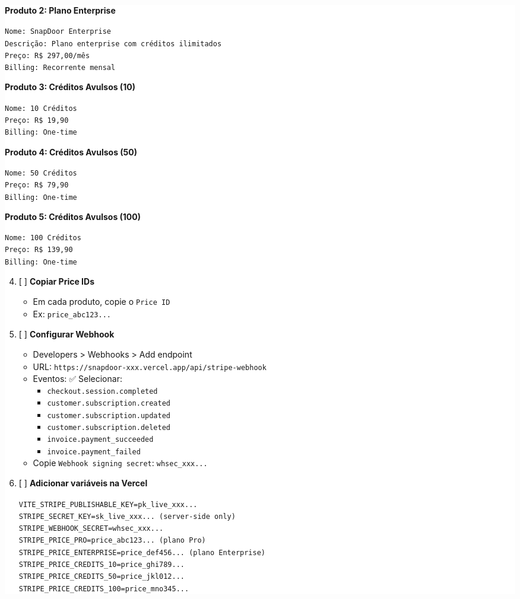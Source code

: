    **Produto 2: Plano Enterprise**
   ```
   Nome: SnapDoor Enterprise
   Descrição: Plano enterprise com créditos ilimitados
   Preço: R$ 297,00/mês
   Billing: Recorrente mensal
   ```

   **Produto 3: Créditos Avulsos (10)**
   ```
   Nome: 10 Créditos
   Preço: R$ 19,90
   Billing: One-time
   ```

   **Produto 4: Créditos Avulsos (50)**
   ```
   Nome: 50 Créditos
   Preço: R$ 79,90
   Billing: One-time
   ```

   **Produto 5: Créditos Avulsos (100)**
   ```
   Nome: 100 Créditos
   Preço: R$ 139,90
   Billing: One-time
   ```

4. [ ] **Copiar Price IDs**
   - Em cada produto, copie o `Price ID`
   - Ex: `price_abc123...`

5. [ ] **Configurar Webhook**
   - Developers > Webhooks > Add endpoint
   - URL: `https://snapdoor-xxx.vercel.app/api/stripe-webhook`
   - Eventos: ✅ Selecionar:
     - `checkout.session.completed`
     - `customer.subscription.created`
     - `customer.subscription.updated`
     - `customer.subscription.deleted`
     - `invoice.payment_succeeded`
     - `invoice.payment_failed`
   - Copie `Webhook signing secret`: `whsec_xxx...`

6. [ ] **Adicionar variáveis na Vercel**
   ```
   VITE_STRIPE_PUBLISHABLE_KEY=pk_live_xxx...
   STRIPE_SECRET_KEY=sk_live_xxx... (server-side only)
   STRIPE_WEBHOOK_SECRET=whsec_xxx...
   STRIPE_PRICE_PRO=price_abc123... (plano Pro)
   STRIPE_PRICE_ENTERPRISE=price_def456... (plano Enterprise)
   STRIPE_PRICE_CREDITS_10=price_ghi789...
   STRIPE_PRICE_CREDITS_50=price_jkl012...
   STRIPE_PRICE_CREDITS_100=price_mno345...
   ```
